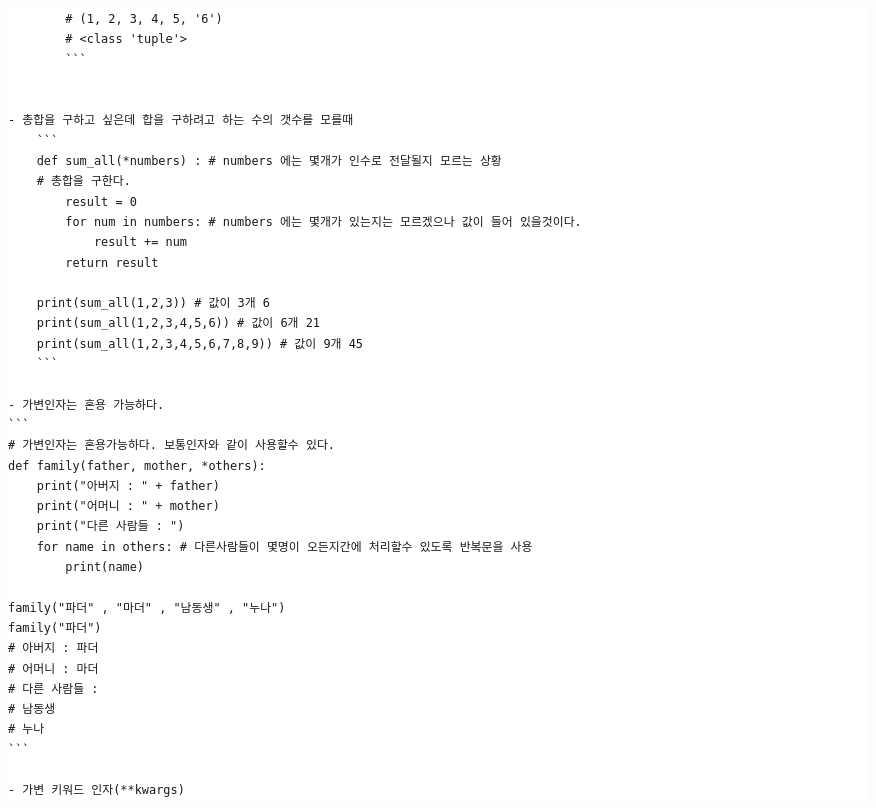             # (1, 2, 3, 4, 5, '6')
            # <class 'tuple'>
            ```


    - 총합을 구하고 싶은데 합을 구하려고 하는 수의 갯수를 모를때
        ```
        def sum_all(*numbers) : # numbers 에는 몇개가 인수로 전달될지 모르는 상황
        # 총합을 구한다.
            result = 0
            for num in numbers: # numbers 에는 몇개가 있는지는 모르겠으나 값이 들어 있을것이다.
                result += num
            return result

        print(sum_all(1,2,3)) # 값이 3개 6
        print(sum_all(1,2,3,4,5,6)) # 값이 6개 21
        print(sum_all(1,2,3,4,5,6,7,8,9)) # 값이 9개 45
        ```

    - 가변인자는 혼용 가능하다.
    ```
    # 가변인자는 혼용가능하다. 보통인자와 같이 사용할수 있다.
    def family(father, mother, *others):
        print("아버지 : " + father)
        print("어머니 : " + mother)
        print("다른 사람들 : ")
        for name in others: # 다른사람들이 몇명이 오든지간에 처리할수 있도록 반복문을 사용
            print(name)

    family("파더" , "마더" , "남동생" , "누나")
    family("파더")
    # 아버지 : 파더
    # 어머니 : 마더
    # 다른 사람들 : 
    # 남동생
    # 누나
    ```

    - 가변 키워드 인자(**kwargs)
        